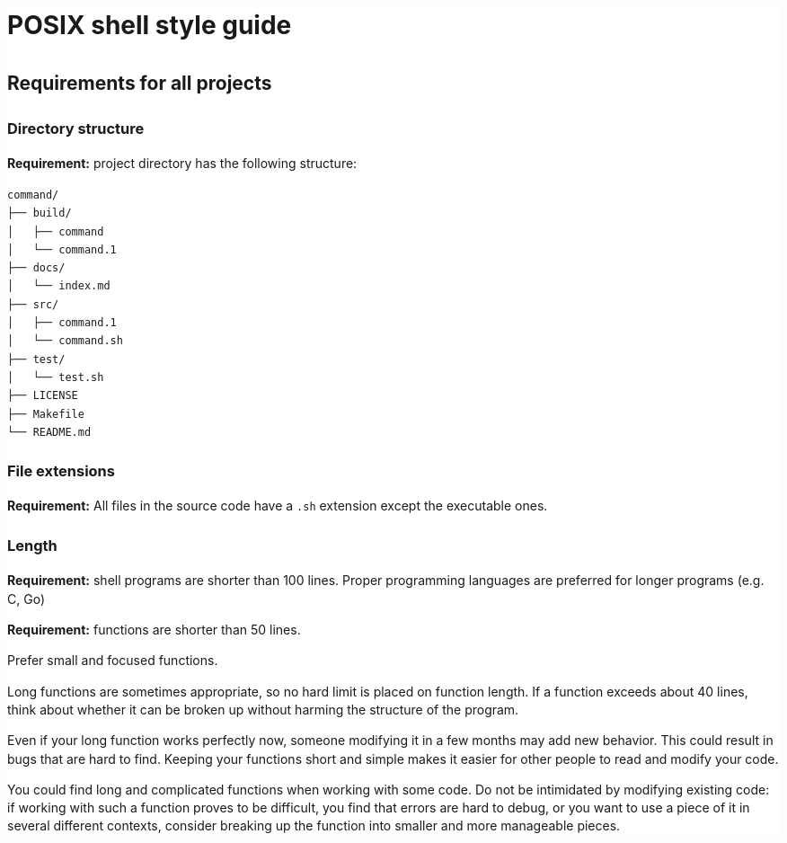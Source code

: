 # POSIX shell style guide

## Requirements for all projects

### Directory structure

**Requirement:** project directory has the following structure:

```
command/
├── build/
│   ├── command
│   └── command.1
├── docs/
│   └── index.md
├── src/
│   ├── command.1
│   └── command.sh
├── test/
│   └── test.sh
├── LICENSE
├── Makefile
└── README.md
```


### File extensions

**Requirement:** All files in the source code have a `.sh` extension except
the executable ones.

### Length

**Requirement:** shell programs are shorter than 100 lines. Proper programming
languages are preferred for longer programs (e.g. C, Go)

**Requirement:** functions are shorter than 50 lines.

Prefer small and focused functions.

Long functions are sometimes appropriate, so no hard limit is placed on
function length. If a function exceeds about 40 lines, think about whether it
can be broken up without harming the structure of the program.

Even if your long function works perfectly now, someone modifying it in a
few months may add new behavior. This could result in bugs that are hard to
find. Keeping your functions short and simple makes it easier for other people
to read and modify your code.

You could find long and complicated functions when working with some code.
Do not be intimidated by modifying existing code: if working with such a
function proves to be difficult, you find that errors are hard to debug, or you
want to use a piece of it in several different contexts, consider breaking up
the function into smaller and more manageable pieces.
